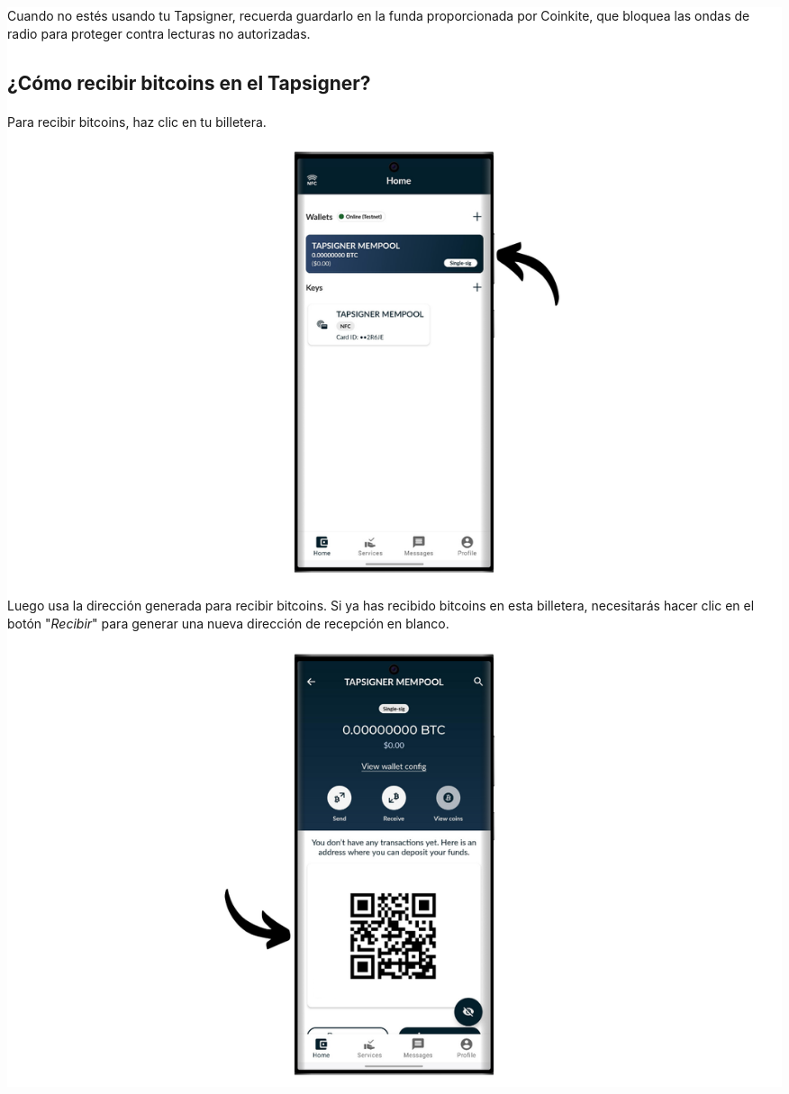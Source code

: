 Cuando no estés usando tu Tapsigner, recuerda guardarlo en la funda proporcionada por Coinkite, que bloquea las ondas de radio para proteger contra lecturas no autorizadas.

## ¿Cómo recibir bitcoins en el Tapsigner?

Para recibir bitcoins, haz clic en tu billetera.

![TAPSIGNER NUNCHUK](assets/notext/30.webp)

Luego usa la dirección generada para recibir bitcoins. Si ya has recibido bitcoins en esta billetera, necesitarás hacer clic en el botón "*Recibir*" para generar una nueva dirección de recepción en blanco.

![TAPSIGNER NUNCHUK](assets/notext/31.webp)
